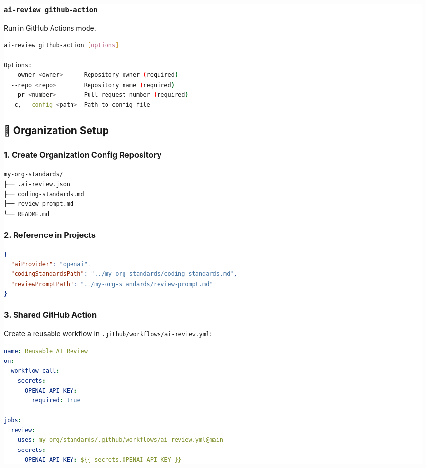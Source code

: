 ### `ai-review github-action`
Run in GitHub Actions mode.

```bash
ai-review github-action [options]

Options:
  --owner <owner>      Repository owner (required)
  --repo <repo>        Repository name (required)
  --pr <number>        Pull request number (required)
  -c, --config <path>  Path to config file
```

## 🏢 Organization Setup

### 1. Create Organization Config Repository

```
my-org-standards/
├── .ai-review.json
├── coding-standards.md
├── review-prompt.md
└── README.md
```

### 2. Reference in Projects

```json
{
  "aiProvider": "openai",
  "codingStandardsPath": "../my-org-standards/coding-standards.md",
  "reviewPromptPath": "../my-org-standards/review-prompt.md"
}
```

### 3. Shared GitHub Action

Create a reusable workflow in `.github/workflows/ai-review.yml`:

```yaml
name: Reusable AI Review
on:
  workflow_call:
    secrets:
      OPENAI_API_KEY:
        required: true

jobs:
  review:
    uses: my-org/standards/.github/workflows/ai-review.yml@main
    secrets:
      OPENAI_API_KEY: ${{ secrets.OPENAI_API_KEY }}
```
